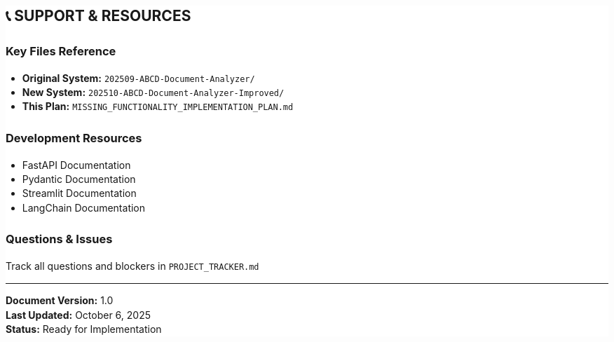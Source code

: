 
## 📞 SUPPORT & RESOURCES

### Key Files Reference
- **Original System:** `202509-ABCD-Document-Analyzer/`
- **New System:** `202510-ABCD-Document-Analyzer-Improved/`
- **This Plan:** `MISSING_FUNCTIONALITY_IMPLEMENTATION_PLAN.md`

### Development Resources
- FastAPI Documentation
- Pydantic Documentation  
- Streamlit Documentation
- LangChain Documentation

### Questions & Issues
Track all questions and blockers in `PROJECT_TRACKER.md`

---

**Document Version:** 1.0  
**Last Updated:** October 6, 2025  
**Status:** Ready for Implementation

